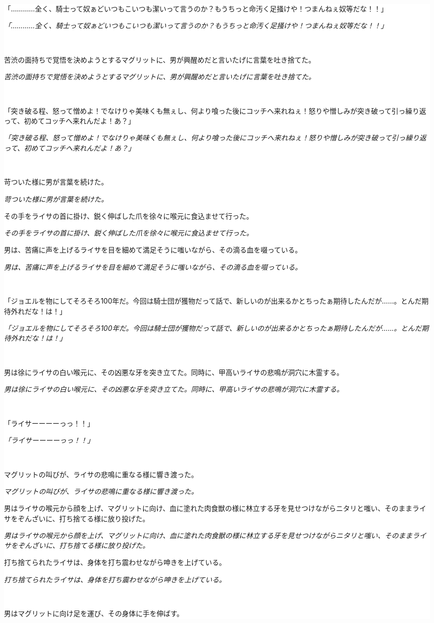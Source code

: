 「…………全く、騎士って奴ぁどいつもこいつも潔いって言うのか？もうちっと命汚く足掻けや！つまんねぇ奴等だな！！」

*「…………全く、騎士って奴ぁどいつもこいつも潔いって言うのか？もうちっと命汚く足掻けや！つまんねぇ奴等だな！！」*

&nbsp;

苦渋の面持ちで覚悟を決めようとするマグリットに、男が興醒めだと言いたげに言葉を吐き捨てた。

*苦渋の面持ちで覚悟を決めようとするマグリットに、男が興醒めだと言いたげに言葉を吐き捨てた。*

&nbsp;

「突き破る程、怒って憎めよ！でなけりゃ美味くも無ぇし、何より喰った後にコッチへ来れねぇ！怒りや憎しみが突き破って引っ繰り返って、初めてコッチへ来れんだよ！あ？」

*「突き破る程、怒って憎めよ！でなけりゃ美味くも無ぇし、何より喰った後にコッチへ来れねぇ！怒りや憎しみが突き破って引っ繰り返って、初めてコッチへ来れんだよ！あ？」*

&nbsp;

苛ついた様に男が言葉を続けた。

*苛ついた様に男が言葉を続けた。*

その手をライサの首に掛け、鋭く伸ばした爪を徐々に喉元に食込ませて行った。

*その手をライサの首に掛け、鋭く伸ばした爪を徐々に喉元に食込ませて行った。*

男は、苦痛に声を上げるライサを目を細めて満足そうに嗤いながら、その滴る血を啜っている。

*男は、苦痛に声を上げるライサを目を細めて満足そうに嗤いながら、その滴る血を啜っている。*

&nbsp;

「ジョエルを物にしてそろそろ100年だ。今回は騎士団が獲物だって話で、新しいのが出来るかとちったぁ期待したんだが……。とんだ期待外れだな！は！」

*「ジョエルを物にしてそろそろ100年だ。今回は騎士団が獲物だって話で、新しいのが出来るかとちったぁ期待したんだが……。とんだ期待外れだな！は！」*

&nbsp;

男は徐にライサの白い喉元に、その凶悪な牙を突き立てた。同時に、甲高いライサの悲鳴が洞穴に木霊する。

*男は徐にライサの白い喉元に、その凶悪な牙を突き立てた。同時に、甲高いライサの悲鳴が洞穴に木霊する。*

&nbsp;

「ライサーーーーっっ！！」

*「ライサーーーーっっ！！」*

&nbsp;

マグリットの叫びが、ライサの悲鳴に重なる様に響き渡った。

*マグリットの叫びが、ライサの悲鳴に重なる様に響き渡った。*

男はライサの喉元から顔を上げ、マグリットに向け、血に塗れた肉食獣の様に林立する牙を見せつけながらニタリと嗤い、そのままライサをぞんざいに、打ち捨てる様に放り投げた。

*男はライサの喉元から顔を上げ、マグリットに向け、血に塗れた肉食獣の様に林立する牙を見せつけながらニタリと嗤い、そのままライサをぞんざいに、打ち捨てる様に放り投げた。*

打ち捨てられたライサは、身体を打ち震わせながら呻きを上げている。

*打ち捨てられたライサは、身体を打ち震わせながら呻きを上げている。*

&nbsp;

男はマグリットに向け足を運び、その身体に手を伸ばす。
